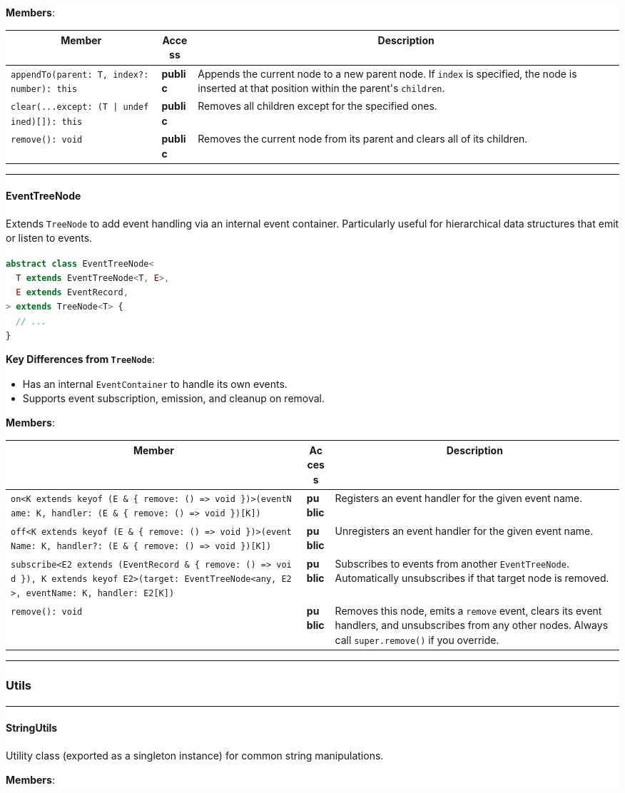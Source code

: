 **Members**:

| Member                                       | Access     | Description                                                                                                                                   |
| -------------------------------------------- | ---------- | --------------------------------------------------------------------------------------------------------------------------------------------- |
| `appendTo(parent: T, index?: number): this`  | **public** | Appends the current node to a new parent node. If `index` is specified, the node is inserted at that position within the parent's `children`. |
| `clear(...except: (T \| undefined)[]): this` | **public** | Removes all children except for the specified ones.                                                                                           |
| `remove(): void`                             | **public** | Removes the current node from its parent and clears all of its children.                                                                      |

---

#### EventTreeNode

Extends `TreeNode` to add event handling via an internal event container.
Particularly useful for hierarchical data structures that emit or listen to
events.

```ts
abstract class EventTreeNode<
  T extends EventTreeNode<T, E>,
  E extends EventRecord,
> extends TreeNode<T> {
  // ...
}
```

**Key Differences from `TreeNode`**:

- Has an internal `EventContainer` to handle its own events.
- Supports event subscription, emission, and cleanup on removal.

**Members**:

| Member                                                                                                                                           | Access     | Description                                                                                                                                                |
| ------------------------------------------------------------------------------------------------------------------------------------------------ | ---------- | ---------------------------------------------------------------------------------------------------------------------------------------------------------- |
| `on<K extends keyof (E & { remove: () => void })>(eventName: K, handler: (E & { remove: () => void })[K])`                                       | **public** | Registers an event handler for the given event name.                                                                                                       |
| `off<K extends keyof (E & { remove: () => void })>(eventName: K, handler?: (E & { remove: () => void })[K])`                                     | **public** | Unregisters an event handler for the given event name.                                                                                                     |
| `subscribe<E2 extends (EventRecord & { remove: () => void }), K extends keyof E2>(target: EventTreeNode<any, E2>, eventName: K, handler: E2[K])` | **public** | Subscribes to events from another `EventTreeNode`. Automatically unsubscribes if that target node is removed.                                              |
| `remove(): void`                                                                                                                                 | **public** | Removes this node, emits a `remove` event, clears its event handlers, and unsubscribes from any other nodes. Always call `super.remove()` if you override. |

---

### Utils

---

#### StringUtils

Utility class (exported as a singleton instance) for common string
manipulations.

**Members**:
